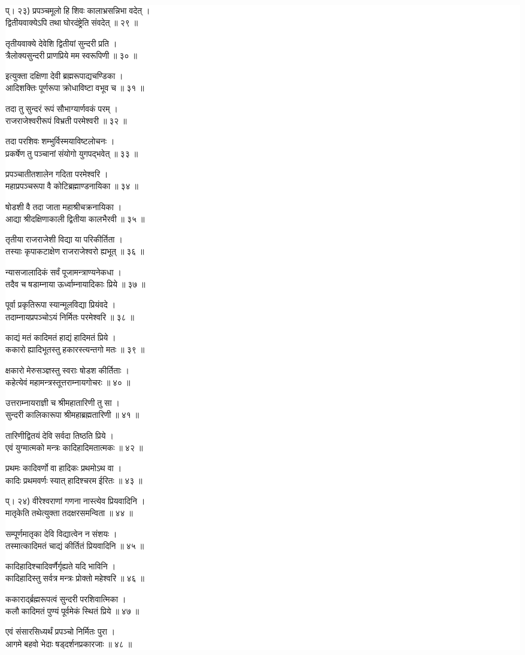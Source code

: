 प्। २३) प्रपञ्चमूलो हि शिवः कालाभ्रसन्निभा वदेत् ।  
द्वितीयवाक्येऽपि तथा घोरदंष्ट्रेति संवदेत् ॥ २९ ॥  
  
तृतीयवाक्ये देवेशि द्वितीयां सुन्दरी प्रति ।  
त्रैलोक्यसुन्दरी प्राणप्रिये मम स्वरूपिणी ॥ ३० ॥  
  
इत्युक्ता दक्षिणा देवी ब्रह्मरूपाद्यचण्डिका ।  
आदिशक्तिः पूर्णरूपा क्रोधाविष्टा वभूव च ॥ ३१ ॥  
  
तदा तु सुन्दरं रूपं सौभाग्यार्णवकं परम् ।  
राजराजेश्वरीरूपं विभ्रती परमेश्वरी ॥ ३२ ॥  
  
तदा परशिवः शम्भुर्विस्मयाविष्टलोचनः ।  
प्रकर्षेण तु पञ्चानां संयोगो युगपद्भवेत् ॥ ३३ ॥  
  
प्रपञ्चातीतशालेन गदिता परमेश्वरि ।  
महाप्रपञ्चरूपा वै कोटिब्रह्माण्डनायिका ॥ ३४ ॥  
  
षोडशी वै तदा जाता महाश्रीचक्रनायिका ।  
आद्या श्रीदक्षिणाकाली द्वितीया कालभैरवी ॥ ३५ ॥  
  
तृतीया राजराजेशी विद्या या परिकीर्तिता ।  
तस्याः कृपाकटाक्षेण राजराजेश्वरो ह्यभूत् ॥ ३६ ॥  
  
न्यासजालादिकं सर्वं पूजामन्त्राण्यनेकधा ।  
तदैव च षडाम्नाया ऊर्ध्वाम्नायादिकाः प्रिये ॥ ३७ ॥  
  
पूर्वा प्रकृतिरूपा स्यान्मूलविद्या प्रियंवदे ।  
तदाम्नायप्रपञ्चोऽयं निर्मितः परमेश्वरि ॥ ३८ ॥  
  
काद्यं मतं कादिमतं हाद्यं हादिमतं प्रिये ।  
ककारो ह्यादिभूतस्तु हकारस्त्यन्तगो मतः ॥ ३९ ॥  
  
क्षकारो मेरुसञ्ज्ञस्तु स्वराः षोडश कीर्तिताः ।  
कहेत्येवं महामन्त्रस्तूत्तराम्नायगोचरः ॥ ४० ॥  
  
उत्तराम्नायराज्ञी च श्रीमहातारिणी तु सा ।  
सुन्दरी कालिकारूपा श्रीमहाब्रह्मतारिणी ॥ ४१ ॥  
  
तारिणीद्वितयं देवि सर्वदा तिष्ठति प्रिये ।  
एवं युग्मात्मको मन्त्रः कादिहादिमतात्मकः ॥ ४२ ॥  
  
प्रथमः कादिवर्णो वा हादिकः प्रथमोऽथ वा ।  
कादिः प्रथमवर्णः स्यात् हादिश्चरम ईरितः ॥ ४३ ॥  
  
प्। २४) वीरेश्वराणां गणना नास्त्येव प्रियवादिनि ।  
मातृकेति तथेत्युक्ता तदक्षरसमन्विता ॥ ४४ ॥  
  
सम्पूर्णमातृका देवि विद्यात्वेन न संशयः ।  
तस्मात्कादिमतं चाद्यं कीर्तितं प्रियवादिनि ॥ ४५ ॥  
  
कादिहादिश्चादिवर्णैर्गृह्यते यदि भाविनि ।  
कादिहादिस्तु सर्वत्र मन्त्रः प्रोक्तो महेश्वरि ॥ ४६ ॥  
  
ककारार्द्ब्रह्मरूपत्वं सुन्दरी परशिवात्मिका ।  
कलौ कादिमतं पुण्यं पूर्वमेकं स्थितं प्रिये ॥ ४७ ॥  
  
एवं संसारसिध्यर्थं प्रपञ्चो निर्मितः पुरा ।  
आगमे बहवो भेदाः षड्दर्शनप्रकारजाः ॥ ४८ ॥  
  